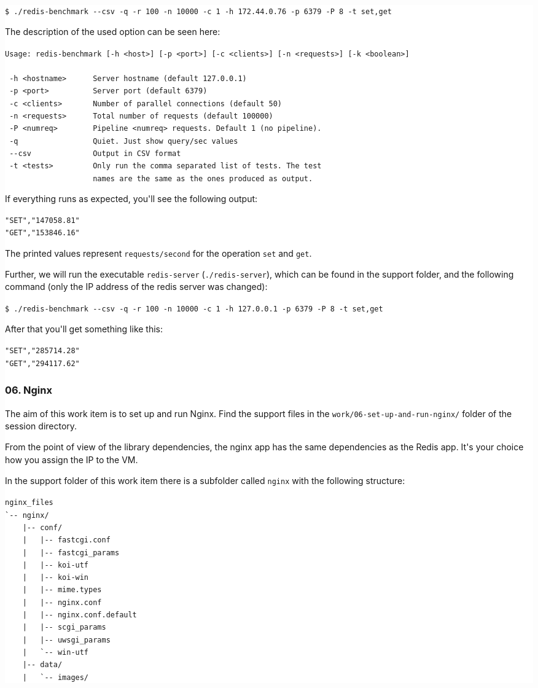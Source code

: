 ```
$ ./redis-benchmark --csv -q -r 100 -n 10000 -c 1 -h 172.44.0.76 -p 6379 -P 8 -t set,get
```

The description of the used option can be seen here:

```
Usage: redis-benchmark [-h <host>] [-p <port>] [-c <clients>] [-n <requests>] [-k <boolean>]

 -h <hostname>      Server hostname (default 127.0.0.1)
 -p <port>          Server port (default 6379)
 -c <clients>       Number of parallel connections (default 50)
 -n <requests>      Total number of requests (default 100000)
 -P <numreq>        Pipeline <numreq> requests. Default 1 (no pipeline).
 -q                 Quiet. Just show query/sec values
 --csv              Output in CSV format
 -t <tests>         Only run the comma separated list of tests. The test
                    names are the same as the ones produced as output.
```

If everything runs as expected, you'll see the following output:

```
"SET","147058.81"
"GET","153846.16"
```

The printed values represent `requests/second` for the operation `set` and `get`.

Further, we will run the executable `redis-server` (`./redis-server`), which can be found in the support folder, and the following command (only the IP address of the redis server was changed):

```
$ ./redis-benchmark --csv -q -r 100 -n 10000 -c 1 -h 127.0.0.1 -p 6379 -P 8 -t set,get
```

After that you'll get something like this:

```
"SET","285714.28"
"GET","294117.62"
```

### 06. Nginx

The aim of this work item is to set up and run Nginx.
Find the support files in the `work/06-set-up-and-run-nginx/` folder of the session directory.

From the point of view of the library dependencies, the nginx app has the same dependencies as the Redis app.
It's your choice how you assign the IP to the VM.

In the support folder of this work item there is a subfolder called `nginx` with the following structure:

```
nginx_files
`-- nginx/
    |-- conf/
    |   |-- fastcgi.conf
    |   |-- fastcgi_params
    |   |-- koi-utf
    |   |-- koi-win
    |   |-- mime.types
    |   |-- nginx.conf
    |   |-- nginx.conf.default
    |   |-- scgi_params
    |   |-- uwsgi_params
    |   `-- win-utf
    |-- data/
    |   `-- images/
```